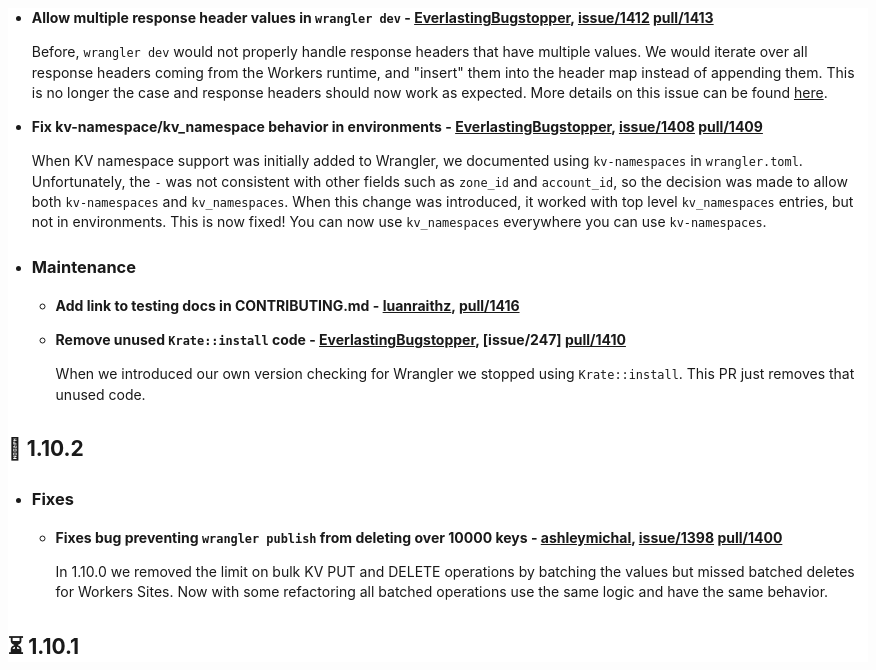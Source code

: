   - **Allow multiple response header values in `wrangler dev` - [EverlastingBugstopper], [issue/1412] [pull/1413]**

    Before, `wrangler dev` would not properly handle response headers that have multiple values. We would iterate over all response headers coming from the Workers runtime, and "insert" them into the header map instead of appending them. This is no longer the case and response headers should now work as expected. More details on this issue can be found [here](https://github.com/cloudflare/wrangler/issues/1412#issuecomment-649764506).

    [everlastingbugstopper]: https://github.com/EverlastingBugstopper
    [pull/1413]: https://github.com/cloudflare/wrangler/pull/1413
    [issue/1412]: https://github.com/cloudflare/wrangler/issues/1412

  - **Fix kv-namespace/kv_namespace behavior in environments - [EverlastingBugstopper], [issue/1408] [pull/1409]**

    When KV namespace support was initially added to Wrangler, we documented using `kv-namespaces` in `wrangler.toml`. Unfortunately, the `-` was not consistent with other fields such as `zone_id` and `account_id`, so the decision was made to allow both `kv-namespaces` and `kv_namespaces`. When this change was introduced, it worked with top level `kv_namespaces` entries, but not in environments. This is now fixed! You can now use `kv_namespaces` everywhere you can use `kv-namespaces`.

    [everlastingbugstopper]: https://github.com/EverlastingBugstopper
    [pull/1409]: https://github.com/cloudflare/wrangler/pull/1409
    [issue/1408]: https://github.com/cloudflare/wrangler/issues/1408

- ### Maintenance

  - **Add link to testing docs in CONTRIBUTING.md - [luanraithz], [pull/1416]**

    [luanraithz]: https://github.com/luanraithz
    [pull/1416]: https://github.com/cloudflare/wrangler/pull/1416

  - **Remove unused `Krate::install` code - [EverlastingBugstopper], [issue/247] [pull/1410]**

    When we introduced our own version checking for Wrangler we stopped using `Krate::install`. This PR just removes that unused code.

    [everlastingbugstopper]: https://github.com/EverlastingBugstopper
    [pull/1410]: https://github.com/cloudflare/wrangler/pull/1410
    [issue/issue #]: https://github.com/cloudflare/wrangler/issues/247

## 💪 1.10.2

- ### Fixes

  - **Fixes bug preventing `wrangler publish` from deleting over 10000 keys - [ashleymichal], [issue/1398] [pull/1400]**

    In 1.10.0 we removed the limit on bulk KV PUT and DELETE operations by batching the values but missed batched deletes for Workers Sites. Now with some refactoring all batched operations use the same logic and have the same behavior.

    [ashleymichal]: https://github.com/ashleymichal
    [pull/1400]: https://github.com/cloudflare/wrangler/pull/1400
    [issue/1398]: https://github.com/cloudflare/wrangler/issues/1398

## ⏳ 1.10.1


  [caass]: https://github.com/caass
  [pull/2226]: https://github.com/cloudflare/wrangler/pull/2226
  [electroid]: https://github.com/electroid
  [nataliescottdavidson]: https://github.com/nataliescottdavidson
  [pull/2005]: https://github.com/cloudflare/wrangler/pull/2005